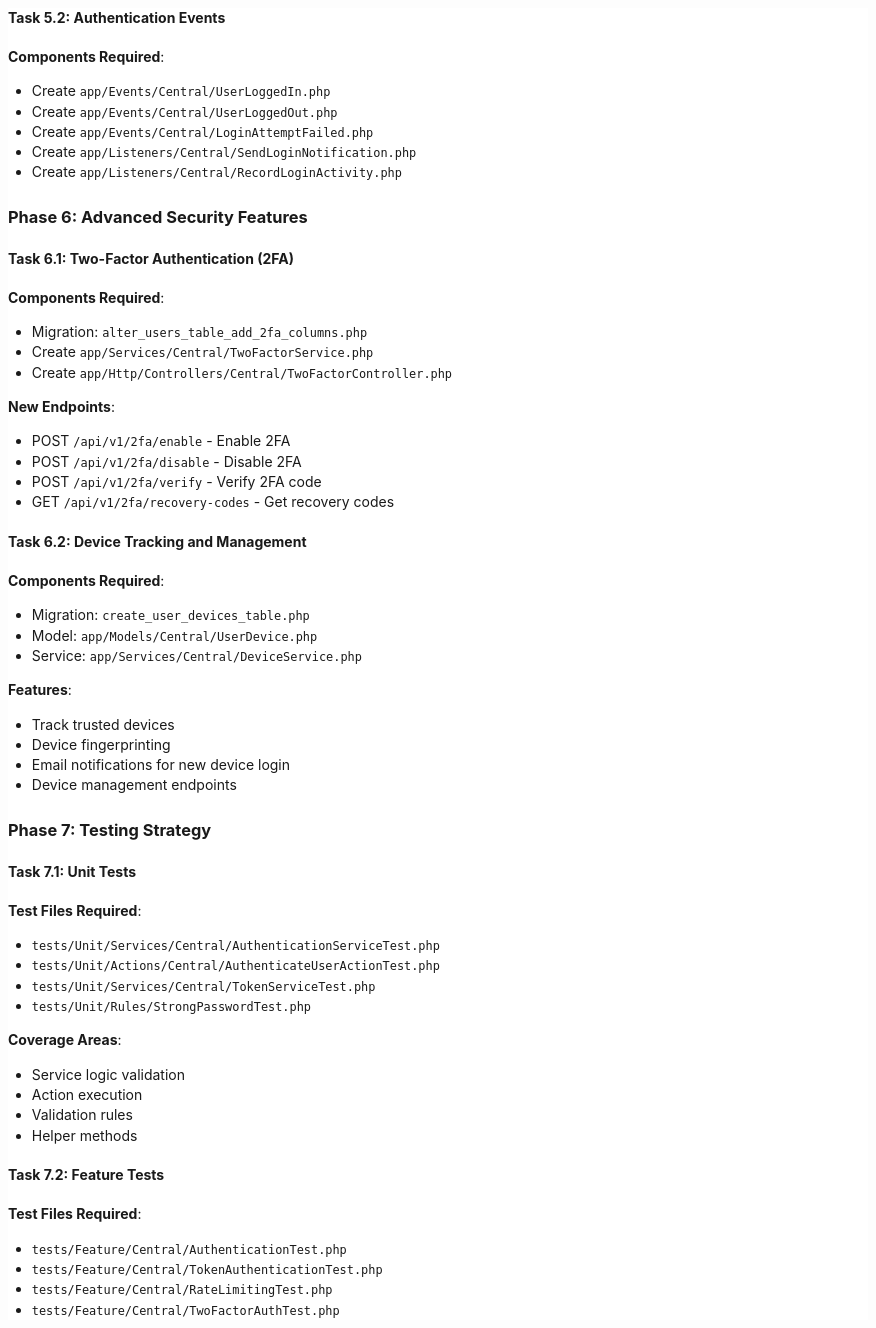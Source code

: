 #### Task 5.2: Authentication Events
**Components Required**:
- Create `app/Events/Central/UserLoggedIn.php`
- Create `app/Events/Central/UserLoggedOut.php`
- Create `app/Events/Central/LoginAttemptFailed.php`
- Create `app/Listeners/Central/SendLoginNotification.php`
- Create `app/Listeners/Central/RecordLoginActivity.php`

### Phase 6: Advanced Security Features

#### Task 6.1: Two-Factor Authentication (2FA)
**Components Required**:
- Migration: `alter_users_table_add_2fa_columns.php`
- Create `app/Services/Central/TwoFactorService.php`
- Create `app/Http/Controllers/Central/TwoFactorController.php`

**New Endpoints**:
- POST `/api/v1/2fa/enable` - Enable 2FA
- POST `/api/v1/2fa/disable` - Disable 2FA
- POST `/api/v1/2fa/verify` - Verify 2FA code
- GET `/api/v1/2fa/recovery-codes` - Get recovery codes

#### Task 6.2: Device Tracking and Management
**Components Required**:
- Migration: `create_user_devices_table.php`
- Model: `app/Models/Central/UserDevice.php`
- Service: `app/Services/Central/DeviceService.php`

**Features**:
- Track trusted devices
- Device fingerprinting
- Email notifications for new device login
- Device management endpoints

### Phase 7: Testing Strategy

#### Task 7.1: Unit Tests
**Test Files Required**:
- `tests/Unit/Services/Central/AuthenticationServiceTest.php`
- `tests/Unit/Actions/Central/AuthenticateUserActionTest.php`
- `tests/Unit/Services/Central/TokenServiceTest.php`
- `tests/Unit/Rules/StrongPasswordTest.php`

**Coverage Areas**:
- Service logic validation
- Action execution
- Validation rules
- Helper methods

#### Task 7.2: Feature Tests
**Test Files Required**:
- `tests/Feature/Central/AuthenticationTest.php`
- `tests/Feature/Central/TokenAuthenticationTest.php`
- `tests/Feature/Central/RateLimitingTest.php`
- `tests/Feature/Central/TwoFactorAuthTest.php`
